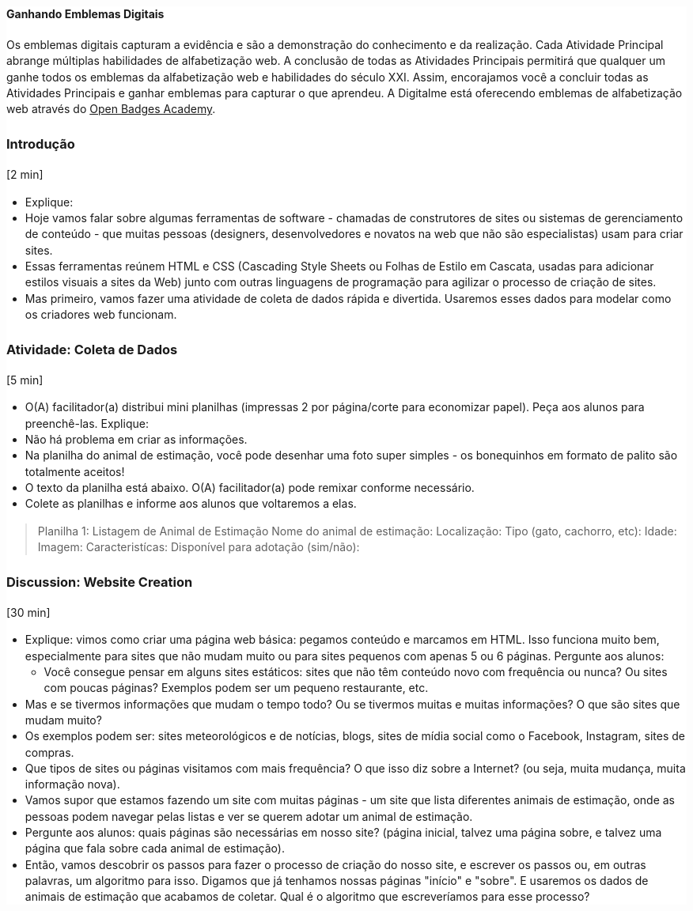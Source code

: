 #### Ganhando Emblemas Digitais
Os emblemas digitais capturam a evidência e são a demonstração do conhecimento e da realização. Cada Atividade Principal abrange múltiplas habilidades de alfabetização web. A conclusão de todas as Atividades Principais permitirá que qualquer um ganhe todos os emblemas da alfabetização web e habilidades do século XXI. Assim, encorajamos você a concluir todas as Atividades Principais e ganhar emblemas para capturar o que aprendeu. A Digitalme está oferecendo emblemas de alfabetização web através do [Open Badges Academy](https://www.openbadgeacademy.com/mozilladirectory).

### Introdução 
[2 min]
* Explique:
* Hoje vamos falar sobre algumas ferramentas de software - chamadas de construtores de sites ou sistemas de gerenciamento de conteúdo - que muitas pessoas (designers, desenvolvedores e novatos na web que não são especialistas) usam para criar sites.
* Essas ferramentas reúnem HTML e CSS (Cascading Style Sheets ou Folhas de Estilo em Cascata, usadas para adicionar estilos visuais a sites da Web) junto com outras linguagens de programação para agilizar o processo de criação de sites.
* Mas primeiro, vamos fazer uma atividade de coleta de dados rápida e divertida. Usaremos esses dados para modelar como os criadores web funcionam.

### Atividade: Coleta de Dados
[5 min]
* O(A) facilitador(a) distribui mini planilhas (impressas 2 por página/corte para economizar papel). Peça aos alunos para preenchê-las. Explique:
* Não há problema em criar as informações.
* Na planilha do animal de estimação, você pode desenhar uma foto super simples - os bonequinhos em formato de palito são totalmente aceitos!
* O texto da planilha está abaixo. O(A) facilitador(a) pode remixar conforme necessário.
* Colete as planilhas e informe aos alunos que voltaremos a elas.

>Planilha 1: Listagem de Animal de Estimação
>Nome do animal de estimação:
>Localização:
>Tipo (gato, cachorro, etc):
>Idade:
>Imagem:
>Caracteristícas:
>Disponível para adotação (sim/não):

### Discussion: Website Creation 
[30 min]
* Explique: vimos como criar uma página web básica: pegamos conteúdo e marcamos em HTML. Isso funciona muito bem, especialmente para sites que não mudam muito ou para sites pequenos com apenas 5 ou 6 páginas. Pergunte aos alunos:
    * Você consegue pensar em alguns sites estáticos: sites que não têm conteúdo novo com frequência ou nunca? Ou sites com poucas páginas? Exemplos podem ser um pequeno restaurante, etc.
* Mas e se tivermos informações que mudam o tempo todo? Ou se tivermos muitas e muitas informações? O que são sites que mudam muito? 
* Os exemplos podem ser: sites meteorológicos e de notícias, blogs, sites de mídia social como o Facebook, Instagram, sites de compras.
* Que tipos de sites ou páginas visitamos com mais frequência? O que isso diz sobre a Internet? (ou seja, muita mudança, muita informação nova).
* Vamos supor que estamos fazendo um site com muitas páginas - um site que lista diferentes animais de estimação, onde as pessoas podem navegar pelas listas e ver se querem adotar um animal de estimação.
* Pergunte aos alunos: quais páginas são necessárias em nosso site? (página inicial, talvez uma página sobre, e talvez uma página que fala sobre cada animal de estimação).
* Então, vamos descobrir os passos para fazer o processo de criação do nosso site, e escrever os passos ou, em outras palavras, um algoritmo para isso. Digamos que já tenhamos nossas páginas "início" e "sobre". E usaremos os dados de animais de estimação que acabamos de coletar. Qual é o algoritmo que escreveríamos para esse processo?
